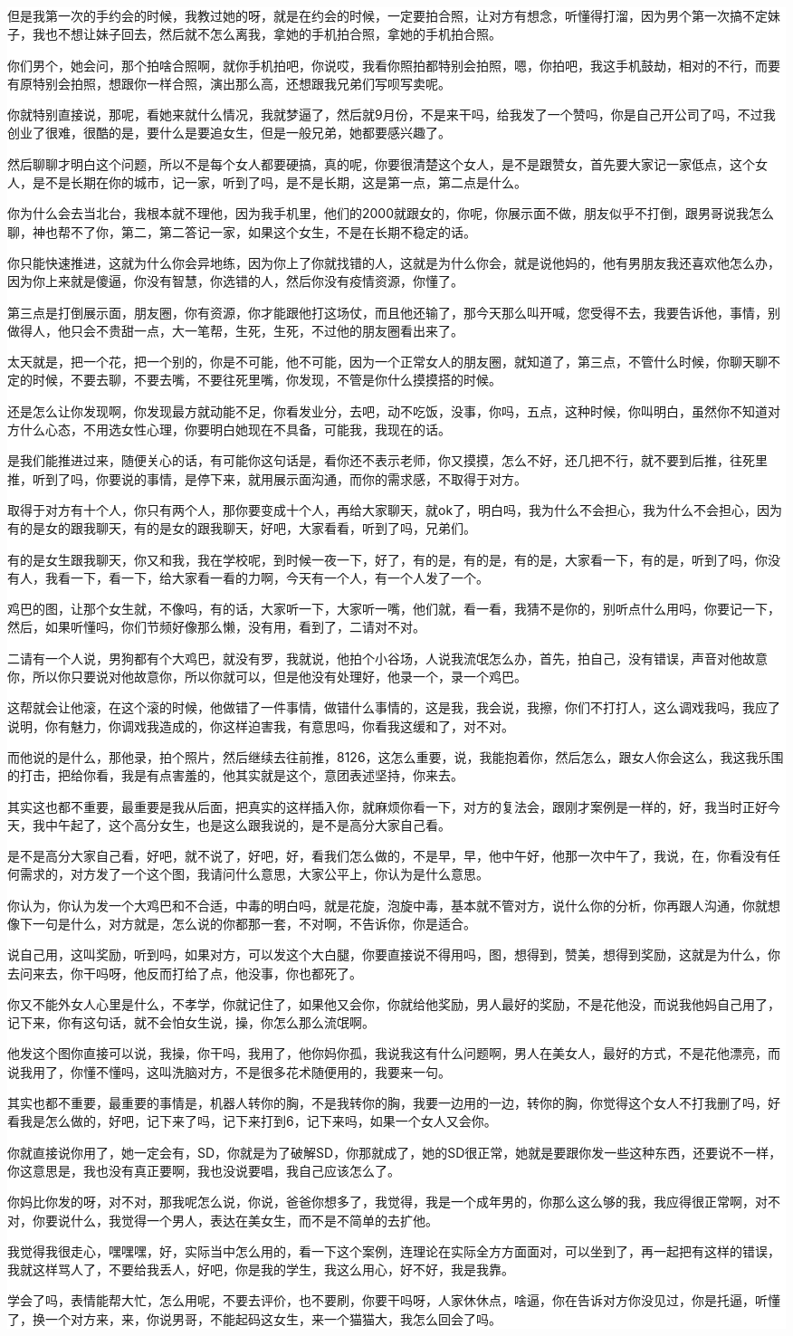 但是我第一次的手约会的时候，我教过她的呀，就是在约会的时候，一定要拍合照，让对方有想念，听懂得打溜，因为男个第一次搞不定妹子，我也不想让妹子回去，然后就不怎么离我，拿她的手机拍合照，拿她的手机拍合照。

你们男个，她会问，那个拍啥合照啊，就你手机拍吧，你说哎，我看你照拍都特别会拍照，嗯，你拍吧，我这手机鼓劫，相对的不行，而要有原特别会拍照，想跟你一样合照，演出那么高，还想跟我兄弟们写呗写卖呢。

你就特别直接说，那呢，看她来就什么情况，我就梦逼了，然后就9月份，不是来干吗，给我发了一个赞吗，你是自己开公司了吗，不过我创业了很难，很酷的是，要什么是要追女生，但是一般兄弟，她都要感兴趣了。

然后聊聊才明白这个问题，所以不是每个女人都要硬搞，真的呢，你要很清楚这个女人，是不是跟赞女，首先要大家记一家低点，这个女人，是不是长期在你的城市，记一家，听到了吗，是不是长期，这是第一点，第二点是什么。

你为什么会去当北台，我根本就不理他，因为我手机里，他们的2000就跟女的，你呢，你展示面不做，朋友似乎不打倒，跟男哥说我怎么聊，神也帮不了你，第二，第二答记一家，如果这个女生，不是在长期不稳定的话。

你只能快速推进，这就为什么你会异地练，因为你上了你就找错的人，这就是为什么你会，就是说他妈的，他有男朋友我还喜欢他怎么办，因为你上来就是傻逼，你没有智慧，你选错的人，然后你没有疫情资源，你懂了。

第三点是打倒展示面，朋友圈，你有资源，你才能跟他打这场仗，而且他还输了，那今天那么叫开喊，您受得不去，我要告诉他，事情，别做得人，他只会不贵甜一点，大一笔帮，生死，生死，不过他的朋友圈看出来了。

太天就是，把一个花，把一个别的，你是不可能，他不可能，因为一个正常女人的朋友圈，就知道了，第三点，不管什么时候，你聊天聊不定的时候，不要去聊，不要去嘴，不要往死里嘴，你发现，不管是你什么摸摸搭的时候。

还是怎么让你发现啊，你发现最方就动能不足，你看发业分，去吧，动不吃饭，没事，你吗，五点，这种时候，你叫明白，虽然你不知道对方什么心态，不用选女性心理，你要明白她现在不具备，可能我，我现在的话。

是我们能推进过来，随便关心的话，有可能你这句话是，看你还不表示老师，你又摸摸，怎么不好，还几把不行，就不要到后推，往死里推，听到了吗，你要说的事情，是停下来，就用展示面沟通，而你的需求感，不取得于对方。

取得于对方有十个人，你只有两个人，那你要变成十个人，再给大家聊天，就ok了，明白吗，我为什么不会担心，我为什么不会担心，因为有的是女的跟我聊天，有的是女的跟我聊天，好吧，大家看看，听到了吗，兄弟们。

有的是女生跟我聊天，你又和我，我在学校呢，到时候一夜一下，好了，有的是，有的是，有的是，大家看一下，有的是，听到了吗，你没有人，我看一下，看一下，给大家看一看的力啊，今天有一个人，有一个人发了一个。

鸡巴的图，让那个女生就，不像吗，有的话，大家听一下，大家听一嘴，他们就，看一看，我猜不是你的，别听点什么用吗，你要记一下，然后，如果听懂吗，你们节频好像那么懒，没有用，看到了，二请对不对。

二请有一个人说，男狗都有个大鸡巴，就没有罗，我就说，他拍个小谷场，人说我流氓怎么办，首先，拍自己，没有错误，声音对他故意你，所以你只要说对他故意你，所以你就可以，但是他没有处理好，他录一个，录一个鸡巴。

这帮就会让他滚，在这个滚的时候，他做错了一件事情，做错什么事情的，这是我，我会说，我擦，你们不打打人，这么调戏我吗，我应了说明，你有魅力，你调戏我造成的，你这样迫害我，有意思吗，你看我这缓和了，对不对。

而他说的是什么，那他录，拍个照片，然后继续去往前推，8126，这怎么重要，说，我能抱着你，然后怎么，跟女人你会这么，我这我乐围的打击，把给你看，我是有点害羞的，他其实就是这个，意团表述坚持，你来去。

其实这也都不重要，最重要是我从后面，把真实的这样插入你，就麻烦你看一下，对方的复法会，跟刚才案例是一样的，好，我当时正好今天，我中午起了，这个高分女生，也是这么跟我说的，是不是高分大家自己看。

是不是高分大家自己看，好吧，就不说了，好吧，好，看我们怎么做的，不是早，早，他中午好，他那一次中午了，我说，在，你看没有任何需求的，对方发了一个这个图，我请问什么意思，大家公平上，你认为是什么意思。

你认为，你认为发一个大鸡巴和不合适，中毒的明白吗，就是花旋，泡旋中毒，基本就不管对方，说什么你的分析，你再跟人沟通，你就想像下一句是什么，对方就是，怎么说的你都那一套，不对啊，不告诉你，你是适合。

说自己用，这叫奖励，听到吗，如果对方，可以发这个大白腿，你要直接说不得用吗，图，想得到，赞美，想得到奖励，这就是为什么，你去问来去，你干吗呀，他反而打给了点，他没事，你也都死了。

你又不能外女人心里是什么，不孝学，你就记住了，如果他又会你，你就给他奖励，男人最好的奖励，不是花他没，而说我他妈自己用了，记下来，你有这句话，就不会怕女生说，操，你怎么那么流氓啊。

他发这个图你直接可以说，我操，你干吗，我用了，他你妈你孤，我说我这有什么问题啊，男人在美女人，最好的方式，不是花他漂亮，而说我用了，你懂不懂吗，这叫洗脑对方，不是很多花术随便用的，我要来一句。

其实也都不重要，最重要的事情是，机器人转你的胸，不是我转你的胸，我要一边用的一边，转你的胸，你觉得这个女人不打我删了吗，好看我是怎么做的，好吧，记下来了吗，记下来打到6，记下来吗，如果一个女人又会你。

你就直接说你用了，她一定会有，SD，你就是为了破解SD，你那就成了，她的SD很正常，她就是要跟你发一些这种东西，还要说不一样，你这意思是，我也没有真正要啊，我也没说要唱，我自己应该怎么了。

你妈比你发的呀，对不对，那我呢怎么说，你说，爸爸你想多了，我觉得，我是一个成年男的，你那么这么够的我，我应得很正常啊，对不对，你要说什么，我觉得一个男人，表达在美女生，而不是不简单的去扩他。

我觉得我很走心，嘿嘿嘿，好，实际当中怎么用的，看一下这个案例，连理论在实际全方方面面对，可以坐到了，再一起把有这样的错误，我就这样骂人了，不要给我丢人，好吧，你是我的学生，我这么用心，好不好，我是我靠。

学会了吗，表情能帮大忙，怎么用呢，不要去评价，也不要刷，你要干吗呀，人家休休点，啥逼，你在告诉对方你没见过，你是托逼，听懂了，换一个对方来，来，你说男哥，不能起码这女生，来一个猫猫大，我怎么回会了吗。
